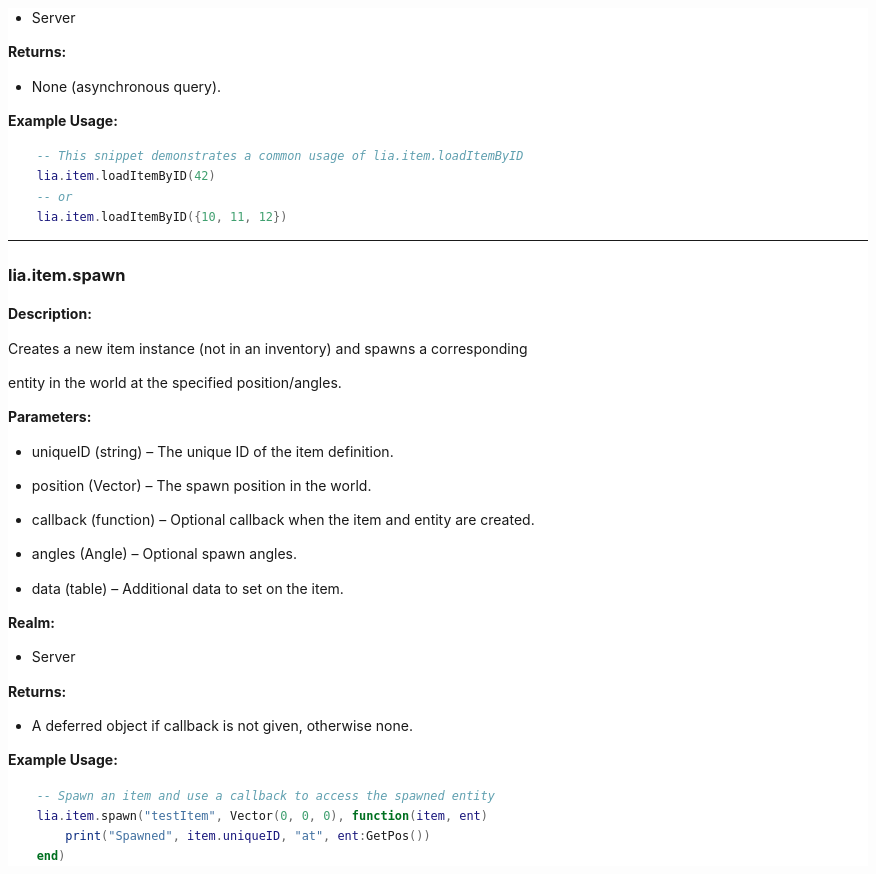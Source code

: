 
* Server


**Returns:**


* None (asynchronous query).


**Example Usage:**


```lua
    -- This snippet demonstrates a common usage of lia.item.loadItemByID
    lia.item.loadItemByID(42)
    -- or
    lia.item.loadItemByID({10, 11, 12})
```


---


### lia.item.spawn

**Description:**


Creates a new item instance (not in an inventory) and spawns a corresponding

entity in the world at the specified position/angles.


**Parameters:**


* uniqueID (string) – The unique ID of the item definition.


* position (Vector) – The spawn position in the world.


* callback (function) – Optional callback when the item and entity are created.


* angles (Angle) – Optional spawn angles.


* data (table) – Additional data to set on the item.


**Realm:**


* Server


**Returns:**


* A deferred object if callback is not given, otherwise none.


**Example Usage:**


```lua
    -- Spawn an item and use a callback to access the spawned entity
    lia.item.spawn("testItem", Vector(0, 0, 0), function(item, ent)
        print("Spawned", item.uniqueID, "at", ent:GetPos())
    end)
```
